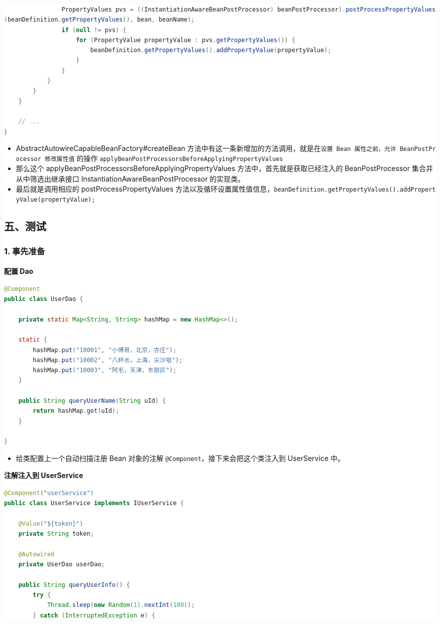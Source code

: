 ```java
                PropertyValues pvs = ((InstantiationAwareBeanPostProcessor) beanPostProcessor).postProcessPropertyValues(beanDefinition.getPropertyValues(), bean, beanName);
                if (null != pvs) {
                    for (PropertyValue propertyValue : pvs.getPropertyValues()) {
                        beanDefinition.getPropertyValues().addPropertyValue(propertyValue);
                    }
                }
            }
        }
    }  

    // ...
}
```

- AbstractAutowireCapableBeanFactory#createBean 方法中有这一条新增加的方法调用，就是在`设置 Bean 属性之前，允许 BeanPostProcessor 修改属性值` 的操作 `applyBeanPostProcessorsBeforeApplyingPropertyValues`
- 那么这个 applyBeanPostProcessorsBeforeApplyingPropertyValues 方法中，首先就是获取已经注入的 BeanPostProcessor 集合并从中筛选出继承接口 InstantiationAwareBeanPostProcessor 的实现类。 
- 最后就是调用相应的 postProcessPropertyValues 方法以及循环设置属性值信息，`beanDefinition.getPropertyValues().addPropertyValue(propertyValue);`

## 五、测试

### 1. 事先准备

**配置 Dao**

```java
@Component
public class UserDao {

    private static Map<String, String> hashMap = new HashMap<>();

    static {
        hashMap.put("10001", "小傅哥，北京，亦庄");
        hashMap.put("10002", "八杯水，上海，尖沙咀");
        hashMap.put("10003", "阿毛，天津，东丽区");
    }

    public String queryUserName(String uId) {
        return hashMap.get(uId);
    }

}
```

- 给类配置上一个自动扫描注册 Bean 对象的注解 `@Component`，接下来会把这个类注入到 UserService 中。

**注解注入到 UserService**

```java
@Component("userService")
public class UserService implements IUserService {

    @Value("${token}")
    private String token;

    @Autowired
    private UserDao userDao;

    public String queryUserInfo() {
        try {
            Thread.sleep(new Random(1).nextInt(100));
        } catch (InterruptedException e) {
```
